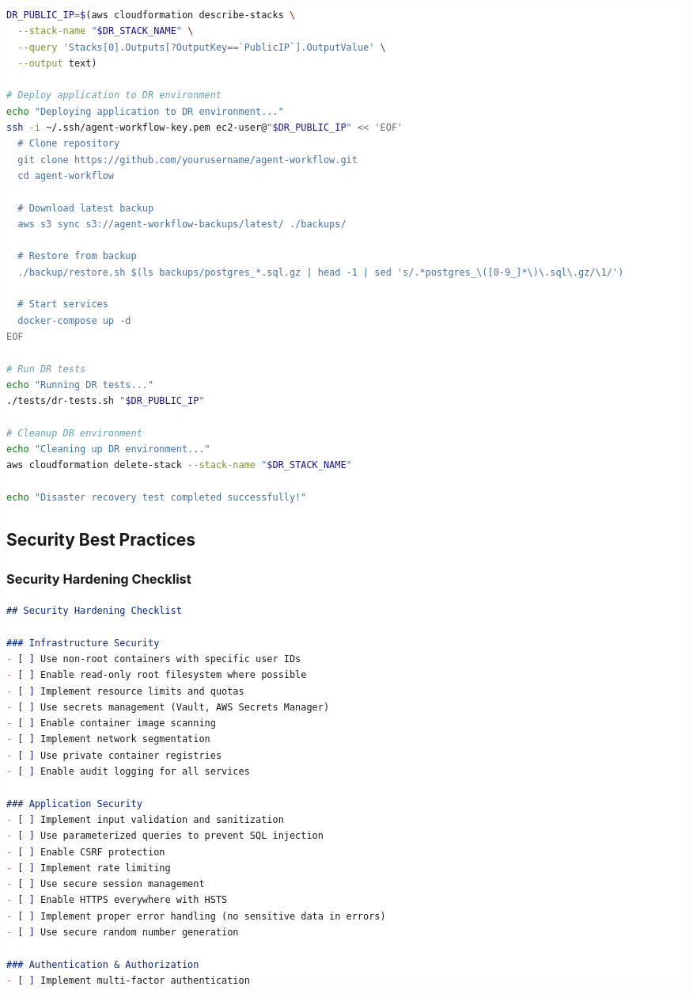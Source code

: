 ```bash
DR_PUBLIC_IP=$(aws cloudformation describe-stacks \
  --stack-name "$DR_STACK_NAME" \
  --query 'Stacks[0].Outputs[?OutputKey==`PublicIP`].OutputValue' \
  --output text)

# Deploy application to DR environment
echo "Deploying application to DR environment..."
ssh -i ~/.ssh/agent-workflow-key.pem ec2-user@"$DR_PUBLIC_IP" << 'EOF'
  # Clone repository
  git clone https://github.com/yourusername/agent-workflow.git
  cd agent-workflow
  
  # Download latest backup
  aws s3 sync s3://agent-workflow-backups/latest/ ./backups/
  
  # Restore from backup
  ./backup/restore.sh $(ls backups/postgres_*.sql.gz | head -1 | sed 's/.*postgres_\([0-9_]*\)\.sql\.gz/\1/')
  
  # Start services
  docker-compose up -d
EOF

# Run DR tests
echo "Running DR tests..."
./tests/dr-tests.sh "$DR_PUBLIC_IP"

# Cleanup DR environment
echo "Cleaning up DR environment..."
aws cloudformation delete-stack --stack-name "$DR_STACK_NAME"

echo "Disaster recovery test completed successfully!"
```

## Security Best Practices

### Security Hardening Checklist

```markdown
## Security Hardening Checklist

### Infrastructure Security
- [ ] Use non-root containers with specific user IDs
- [ ] Enable read-only root filesystem where possible
- [ ] Implement resource limits and quotas
- [ ] Use secrets management (Vault, AWS Secrets Manager)
- [ ] Enable container image scanning
- [ ] Implement network segmentation
- [ ] Use private container registries
- [ ] Enable audit logging for all services

### Application Security
- [ ] Implement input validation and sanitization
- [ ] Use parameterized queries to prevent SQL injection
- [ ] Enable CSRF protection
- [ ] Implement rate limiting
- [ ] Use secure session management
- [ ] Enable HTTPS everywhere with HSTS
- [ ] Implement proper error handling (no sensitive data in errors)
- [ ] Use secure random number generation

### Authentication & Authorization
- [ ] Implement multi-factor authentication
```